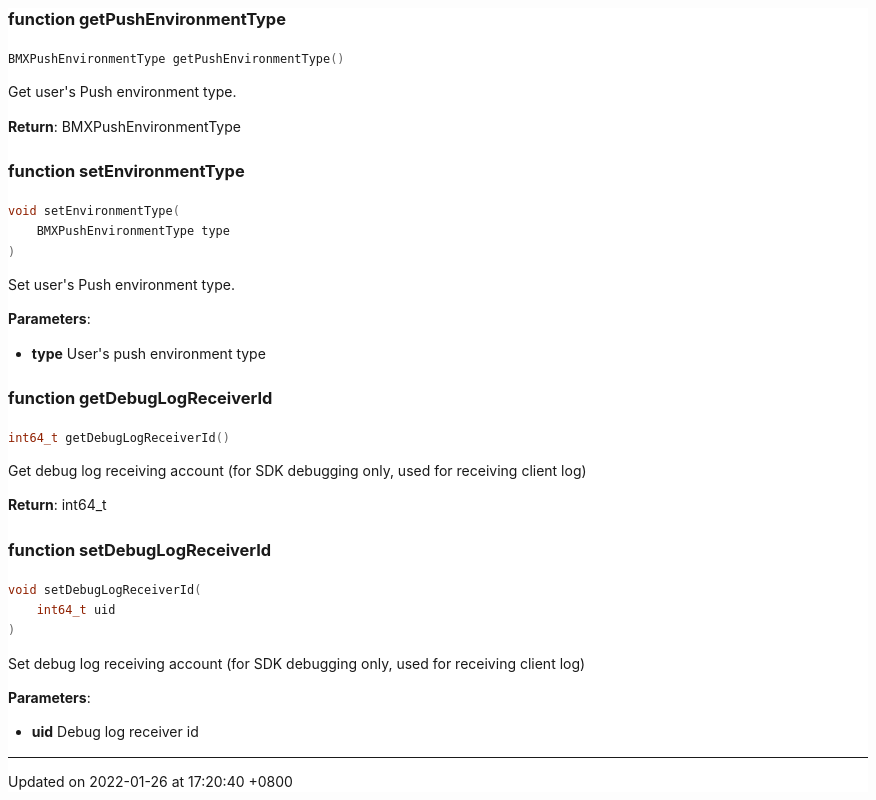 
### function getPushEnvironmentType

```cpp
BMXPushEnvironmentType getPushEnvironmentType()
```

Get user's Push environment type. 

**Return**: BMXPushEnvironmentType 

### function setEnvironmentType

```cpp
void setEnvironmentType(
    BMXPushEnvironmentType type
)
```

Set user's Push environment type. 

**Parameters**: 

  * **type** User's push environment type 


### function getDebugLogReceiverId

```cpp
int64_t getDebugLogReceiverId()
```

Get debug log receiving account (for SDK debugging only, used for receiving client log) 

**Return**: int64_t 

### function setDebugLogReceiverId

```cpp
void setDebugLogReceiverId(
    int64_t uid
)
```

Set debug log receiving account (for SDK debugging only, used for receiving client log) 

**Parameters**: 

  * **uid** Debug log receiver id 


-------------------------------

Updated on 2022-01-26 at 17:20:40 +0800